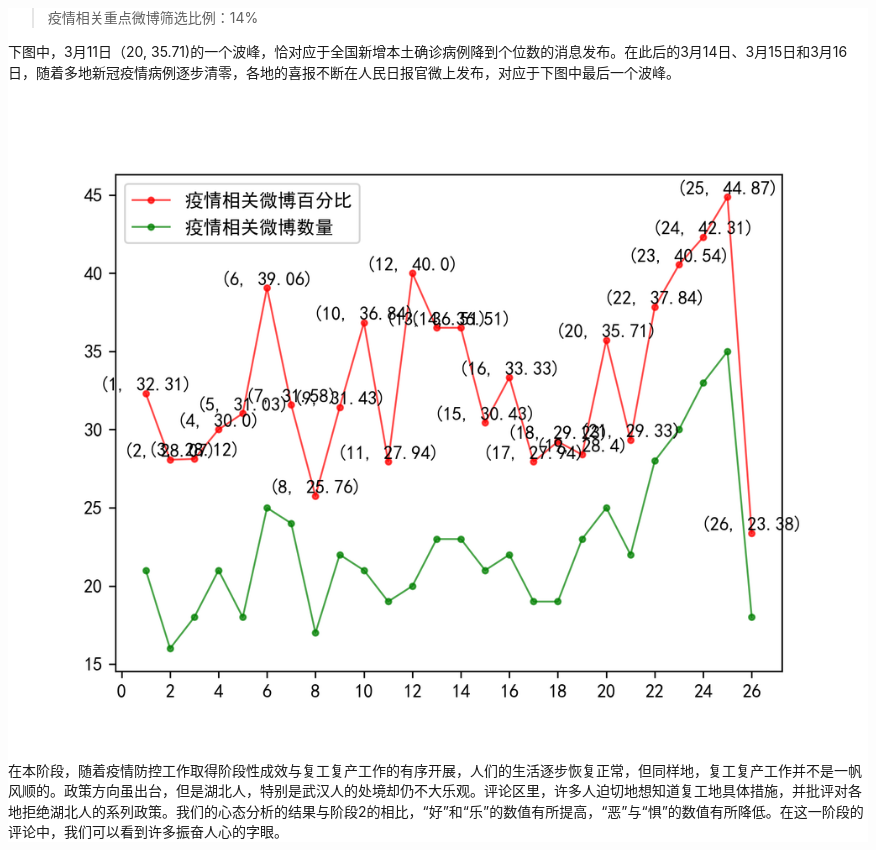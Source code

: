 > 疫情相关重点微博筛选比例：14%

下图中，3月11日（20, 35.71)的一个波峰，恰对应于全国新增本土确诊病例降到个位数的消息发布。在此后的3月14日、3月15日和3月16日，随着多地新冠疫情病例逐步清零，各地的喜报不断在人民日报官微上发布，对应于下图中最后一个波峰。

![ratioByDate](研究报告草稿.assets/ratioByDate-1611499442010-1611575638263.png)



在本阶段，随着疫情防控工作取得阶段性成效与复工复产工作的有序开展，人们的生活逐步恢复正常，但同样地，复工复产工作并不是一帆风顺的。政策方向虽出台，但是湖北人，特别是武汉人的处境却仍不大乐观。评论区里，许多人迫切地想知道复工地具体措施，并批评对各地拒绝湖北人的系列政策。我们的心态分析的结果与阶段2的相比，“好”和“乐”的数值有所提高，“恶”与“惧”的数值有所降低。在这一阶段的评论中，我们可以看到许多振奋人心的字眼。
